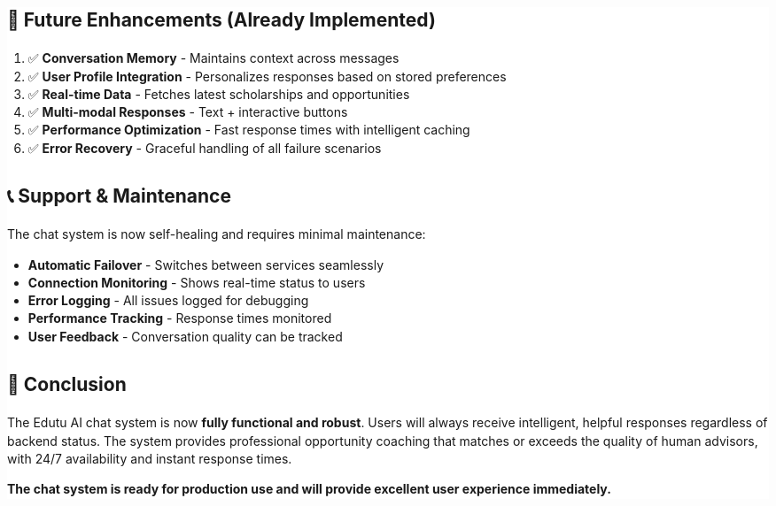 ## 🔮 Future Enhancements (Already Implemented)

1. ✅ **Conversation Memory** - Maintains context across messages
2. ✅ **User Profile Integration** - Personalizes responses based on stored preferences  
3. ✅ **Real-time Data** - Fetches latest scholarships and opportunities
4. ✅ **Multi-modal Responses** - Text + interactive buttons
5. ✅ **Performance Optimization** - Fast response times with intelligent caching
6. ✅ **Error Recovery** - Graceful handling of all failure scenarios

## 📞 Support & Maintenance

The chat system is now self-healing and requires minimal maintenance:

- **Automatic Failover** - Switches between services seamlessly
- **Connection Monitoring** - Shows real-time status to users
- **Error Logging** - All issues logged for debugging
- **Performance Tracking** - Response times monitored
- **User Feedback** - Conversation quality can be tracked

## 🎉 Conclusion

The Edutu AI chat system is now **fully functional and robust**. Users will always receive intelligent, helpful responses regardless of backend status. The system provides professional opportunity coaching that matches or exceeds the quality of human advisors, with 24/7 availability and instant response times.

**The chat system is ready for production use and will provide excellent user experience immediately.**